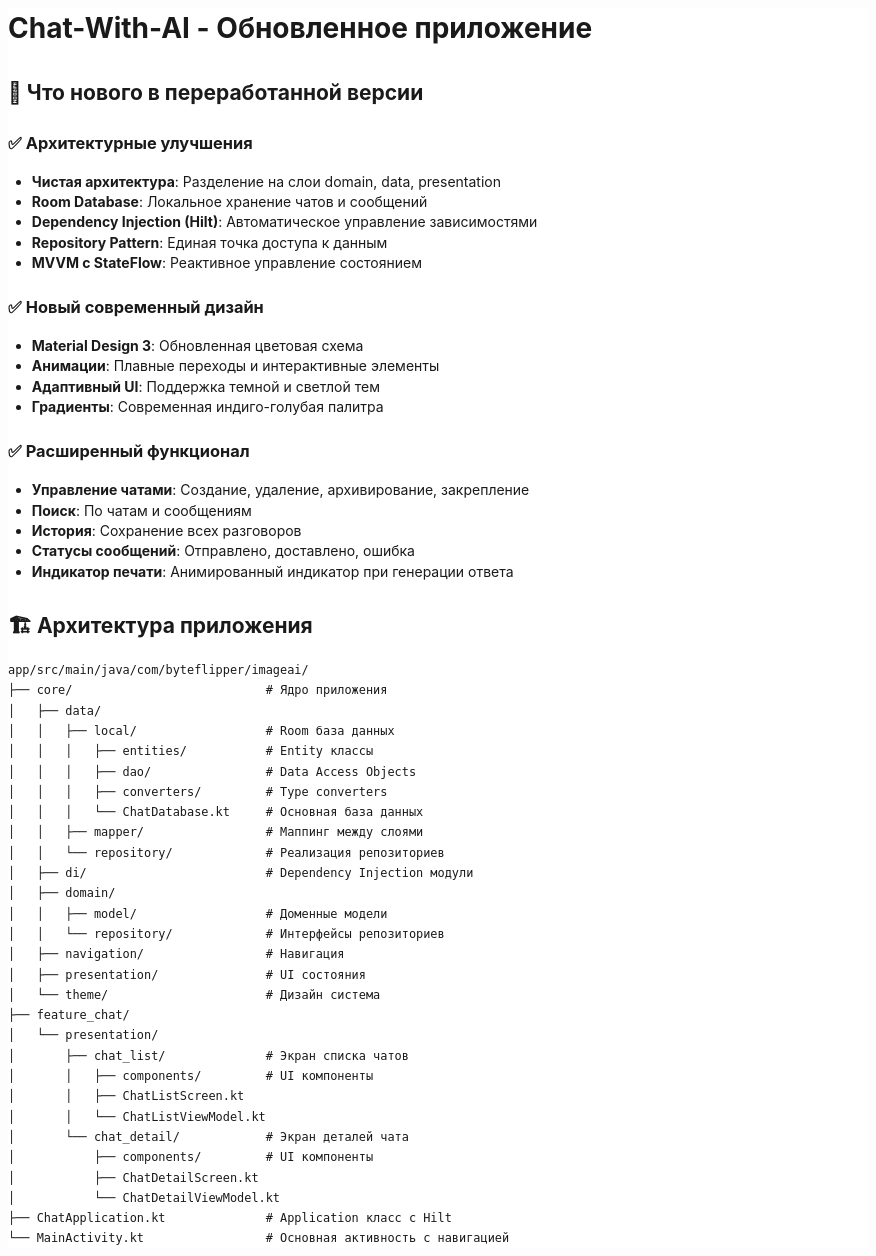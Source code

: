 # Chat-With-AI - Обновленное приложение

## 🎉 Что нового в переработанной версии

### ✅ Архитектурные улучшения
- **Чистая архитектура**: Разделение на слои domain, data, presentation
- **Room Database**: Локальное хранение чатов и сообщений
- **Dependency Injection (Hilt)**: Автоматическое управление зависимостями
- **Repository Pattern**: Единая точка доступа к данным
- **MVVM с StateFlow**: Реактивное управление состоянием

### ✅ Новый современный дизайн
- **Material Design 3**: Обновленная цветовая схема
- **Анимации**: Плавные переходы и интерактивные элементы
- **Адаптивный UI**: Поддержка темной и светлой тем
- **Градиенты**: Современная индиго-голубая палитра

### ✅ Расширенный функционал
- **Управление чатами**: Создание, удаление, архивирование, закрепление
- **Поиск**: По чатам и сообщениям
- **История**: Сохранение всех разговоров
- **Статусы сообщений**: Отправлено, доставлено, ошибка
- **Индикатор печати**: Анимированный индикатор при генерации ответа

## 🏗️ Архитектура приложения

```
app/src/main/java/com/byteflipper/imageai/
├── core/                           # Ядро приложения
│   ├── data/
│   │   ├── local/                  # Room база данных
│   │   │   ├── entities/           # Entity классы
│   │   │   ├── dao/                # Data Access Objects
│   │   │   ├── converters/         # Type converters
│   │   │   └── ChatDatabase.kt     # Основная база данных
│   │   ├── mapper/                 # Маппинг между слоями
│   │   └── repository/             # Реализация репозиториев
│   ├── di/                         # Dependency Injection модули
│   ├── domain/
│   │   ├── model/                  # Доменные модели
│   │   └── repository/             # Интерфейсы репозиториев
│   ├── navigation/                 # Навигация
│   ├── presentation/               # UI состояния
│   └── theme/                      # Дизайн система
├── feature_chat/
│   └── presentation/
│       ├── chat_list/              # Экран списка чатов
│       │   ├── components/         # UI компоненты
│       │   ├── ChatListScreen.kt
│       │   └── ChatListViewModel.kt
│       └── chat_detail/            # Экран деталей чата
│           ├── components/         # UI компоненты
│           ├── ChatDetailScreen.kt
│           └── ChatDetailViewModel.kt
├── ChatApplication.kt              # Application класс с Hilt
└── MainActivity.kt                 # Основная активность с навигацией
```
